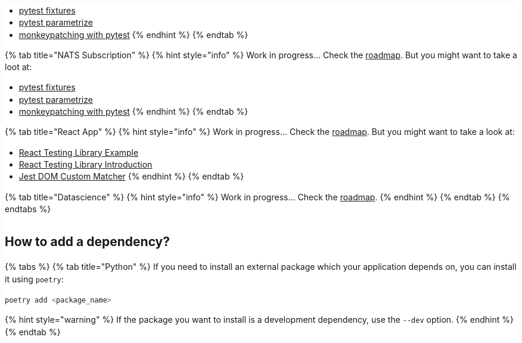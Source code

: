 * [pytest fixtures](https://docs.pytest.org/en/stable/fixture.html#scope-sharing-fixtures-across-classes-modules-packages-or-session)
* [pytest parametrize](https://docs.pytest.org/en/stable/parametrize.html#pytest-mark-parametrize-parametrizing-test-functions)
* [monkeypatching with pytest](https://docs.pytest.org/en/3.1.1/monkeypatch.html#monkeypatching-mocking-modules-and-environments)
{% endhint %}
{% endtab %}

{% tab title="NATS Subscription" %}
{% hint style="info" %}
Work in progress... Check the [roadmap](roadmap.md). But you might want to take a loot at:

* [pytest fixtures](https://docs.pytest.org/en/stable/fixture.html#scope-sharing-fixtures-across-classes-modules-packages-or-session)
* [pytest parametrize](https://docs.pytest.org/en/stable/parametrize.html#pytest-mark-parametrize-parametrizing-test-functions)
* [monkeypatching with pytest](https://docs.pytest.org/en/3.1.1/monkeypatch.html#monkeypatching-mocking-modules-and-environments)
{% endhint %}
{% endtab %}

{% tab title="React App" %}
{% hint style="info" %}
Work in progress... Check the [roadmap](roadmap.md). But you might want to take a look at:

* [React Testing Library Example](https://testing-library.com/docs/react-testing-library/example-intro)
* [React Testing Library Introduction](https://testing-library.com/docs/intro)
* [Jest DOM Custom Matcher](https://github.com/testing-library/jest-dom#custom-matchers)
{% endhint %}
{% endtab %}

{% tab title="Datascience" %}
{% hint style="info" %}
Work in progress... Check the [roadmap](roadmap.md).
{% endhint %}
{% endtab %}
{% endtabs %}

## How to add a dependency?

{% tabs %}
{% tab title="Python" %}
If you need to install an external package which your application depends on, you can install it using `poetry`:

```bash
poetry add <package_name>
```

{% hint style="warning" %}
If the package you want to install is a development dependency, use the `--dev` option.
{% endhint %}
{% endtab %}
